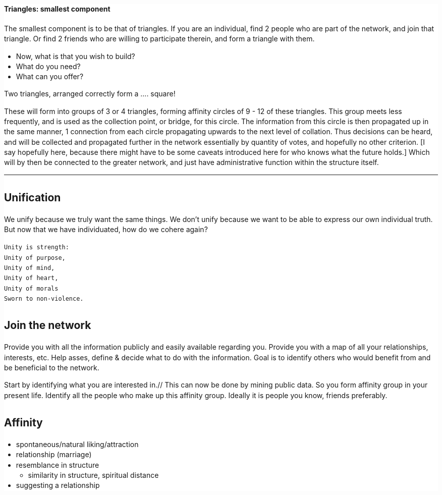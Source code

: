 #### Triangles: smallest component

The smallest component is to be that of triangles.
If you are an individual, find 2 people who are part of the network, and join that triangle. Or find 2 friends who are willing to participate therein, and form a triangle with them.

- Now, what is that you wish to build?
- What do you need?
- What can you offer?

Two triangles, arranged correctly form a .... square!

These will form into groups of 3 or 4 triangles, forming affinity circles of 9 - 12 of these triangles.
This group meets less frequently, and is used as the collection point, or bridge, for this circle.
The information from this circle is then propagated up in the same manner, 1 connection from each circle propagating upwards to the next level of collation. Thus decisions can be heard, and will be collected and propagated further in the network essentially by quantity of votes, and hopefully no other criterion. [I say hopefully here, because there might have to be some caveats introduced here for who knows what the future holds.] Which will by then be connected to the greater network, and just have administrative function within the structure itself.

---

## Unification

We unify because we truly want the same things. We don’t unify because we want to be able to express our own individual truth. But now that we have individuated, how do we cohere again?

```
Unity is strength:
Unity of purpose,
Unity of mind,
Unity of heart,
Unity of morals
Sworn to non-violence.
```

## Join the network

Provide you with all the information publicly and easily available regarding you.
Provide you with a map of all your relationships, interests, etc.
Help asses, define & decide what to do with the information.
Goal is to identify others who would benefit from and be beneficial to the network.

Start by identifying what you are interested in.// This can now be done by mining public data.
So you form affinity group in your present life. Identify all the people who make up this affinity group. Ideally it is people you know, friends preferably.

## Affinity

- spontaneous/natural liking/attraction
- relationship (marriage)
- resemblance in structure
  - similarity in structure, spiritual distance
- suggesting a relationship
